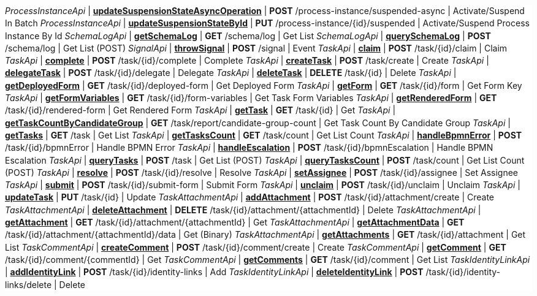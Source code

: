 *ProcessInstanceApi* | [**updateSuspensionStateAsyncOperation**](docs/Api/ProcessInstanceApi.md#updatesuspensionstateasyncoperation) | **POST** /process-instance/suspended-async | Activate/Suspend In Batch
*ProcessInstanceApi* | [**updateSuspensionStateById**](docs/Api/ProcessInstanceApi.md#updatesuspensionstatebyid) | **PUT** /process-instance/{id}/suspended | Activate/Suspend Process Instance By Id
*SchemaLogApi* | [**getSchemaLog**](docs/Api/SchemaLogApi.md#getschemalog) | **GET** /schema/log | Get List
*SchemaLogApi* | [**querySchemaLog**](docs/Api/SchemaLogApi.md#queryschemalog) | **POST** /schema/log | Get List (POST)
*SignalApi* | [**throwSignal**](docs/Api/SignalApi.md#throwsignal) | **POST** /signal | Event
*TaskApi* | [**claim**](docs/Api/TaskApi.md#claim) | **POST** /task/{id}/claim | Claim
*TaskApi* | [**complete**](docs/Api/TaskApi.md#complete) | **POST** /task/{id}/complete | Complete
*TaskApi* | [**createTask**](docs/Api/TaskApi.md#createtask) | **POST** /task/create | Create
*TaskApi* | [**delegateTask**](docs/Api/TaskApi.md#delegatetask) | **POST** /task/{id}/delegate | Delegate
*TaskApi* | [**deleteTask**](docs/Api/TaskApi.md#deletetask) | **DELETE** /task/{id} | Delete
*TaskApi* | [**getDeployedForm**](docs/Api/TaskApi.md#getdeployedform) | **GET** /task/{id}/deployed-form | Get Deployed Form
*TaskApi* | [**getForm**](docs/Api/TaskApi.md#getform) | **GET** /task/{id}/form | Get Form Key
*TaskApi* | [**getFormVariables**](docs/Api/TaskApi.md#getformvariables) | **GET** /task/{id}/form-variables | Get Task Form Variables
*TaskApi* | [**getRenderedForm**](docs/Api/TaskApi.md#getrenderedform) | **GET** /task/{id}/rendered-form | Get Rendered Form
*TaskApi* | [**getTask**](docs/Api/TaskApi.md#gettask) | **GET** /task/{id} | Get
*TaskApi* | [**getTaskCountByCandidateGroup**](docs/Api/TaskApi.md#gettaskcountbycandidategroup) | **GET** /task/report/candidate-group-count | Get Task Count By Candidate Group
*TaskApi* | [**getTasks**](docs/Api/TaskApi.md#gettasks) | **GET** /task | Get List
*TaskApi* | [**getTasksCount**](docs/Api/TaskApi.md#gettaskscount) | **GET** /task/count | Get List Count
*TaskApi* | [**handleBpmnError**](docs/Api/TaskApi.md#handlebpmnerror) | **POST** /task/{id}/bpmnError | Handle BPMN Error
*TaskApi* | [**handleEscalation**](docs/Api/TaskApi.md#handleescalation) | **POST** /task/{id}/bpmnEscalation | Handle BPMN Escalation
*TaskApi* | [**queryTasks**](docs/Api/TaskApi.md#querytasks) | **POST** /task | Get List (POST)
*TaskApi* | [**queryTasksCount**](docs/Api/TaskApi.md#querytaskscount) | **POST** /task/count | Get List Count (POST)
*TaskApi* | [**resolve**](docs/Api/TaskApi.md#resolve) | **POST** /task/{id}/resolve | Resolve
*TaskApi* | [**setAssignee**](docs/Api/TaskApi.md#setassignee) | **POST** /task/{id}/assignee | Set Assignee
*TaskApi* | [**submit**](docs/Api/TaskApi.md#submit) | **POST** /task/{id}/submit-form | Submit Form
*TaskApi* | [**unclaim**](docs/Api/TaskApi.md#unclaim) | **POST** /task/{id}/unclaim | Unclaim
*TaskApi* | [**updateTask**](docs/Api/TaskApi.md#updatetask) | **PUT** /task/{id} | Update
*TaskAttachmentApi* | [**addAttachment**](docs/Api/TaskAttachmentApi.md#addattachment) | **POST** /task/{id}/attachment/create | Create
*TaskAttachmentApi* | [**deleteAttachment**](docs/Api/TaskAttachmentApi.md#deleteattachment) | **DELETE** /task/{id}/attachment/{attachmentId} | Delete
*TaskAttachmentApi* | [**getAttachment**](docs/Api/TaskAttachmentApi.md#getattachment) | **GET** /task/{id}/attachment/{attachmentId} | Get
*TaskAttachmentApi* | [**getAttachmentData**](docs/Api/TaskAttachmentApi.md#getattachmentdata) | **GET** /task/{id}/attachment/{attachmentId}/data | Get (Binary)
*TaskAttachmentApi* | [**getAttachments**](docs/Api/TaskAttachmentApi.md#getattachments) | **GET** /task/{id}/attachment | Get List
*TaskCommentApi* | [**createComment**](docs/Api/TaskCommentApi.md#createcomment) | **POST** /task/{id}/comment/create | Create
*TaskCommentApi* | [**getComment**](docs/Api/TaskCommentApi.md#getcomment) | **GET** /task/{id}/comment/{commentId} | Get
*TaskCommentApi* | [**getComments**](docs/Api/TaskCommentApi.md#getcomments) | **GET** /task/{id}/comment | Get List
*TaskIdentityLinkApi* | [**addIdentityLink**](docs/Api/TaskIdentityLinkApi.md#addidentitylink) | **POST** /task/{id}/identity-links | Add
*TaskIdentityLinkApi* | [**deleteIdentityLink**](docs/Api/TaskIdentityLinkApi.md#deleteidentitylink) | **POST** /task/{id}/identity-links/delete | Delete